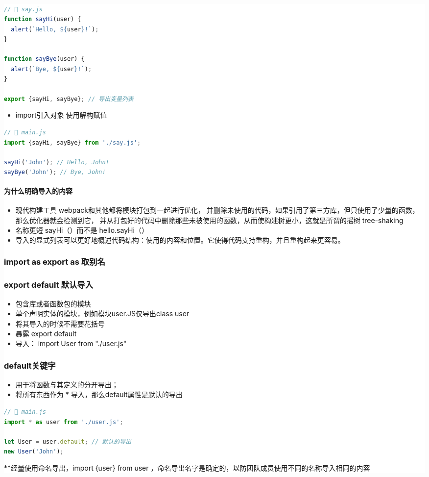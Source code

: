 ```javascript
// 📁 say.js
function sayHi(user) {
  alert(`Hello, ${user}!`);
}

function sayBye(user) {
  alert(`Bye, ${user}!`);
}

export {sayHi, sayBye}; // 导出变量列表
```

* import引入对象 使用解构赋值

```javascript
// 📁 main.js
import {sayHi, sayBye} from './say.js';

sayHi('John'); // Hello, John!
sayBye('John'); // Bye, John!
```

#### 为什么明确导入的内容

* 现代构建工具 webpack和其他都将模块打包到一起进行优化， 并删除未使用的代码，如果引用了第三方库，但只使用了少量的函数，那么优化器就会检测到它， 并从打包好的代码中删除那些未被使用的函数，从而使构建树更小，这就是所谓的摇树 tree-shaking
* 名称更短 sayHi（）而不是 hello.sayHi（）
* 导入的显式列表可以更好地概述代码结构：使用的内容和位置。它使得代码支持重构，并且重构起来更容易。

### import as export as 取别名

### export default 默认导入

* 包含库或者函数包的模块
* 单个声明实体的模块，例如模块user.JS仅导出class user
* 将其导入的时候不需要花括号
* 暴露 export default
* 导入： import User from "./user.js"

### default关键字

* 用于将函数与其定义的分开导出；
* 将所有东西作为 * 导入，那么default属性是默认的导出

```javascript
// 📁 main.js
import * as user from './user.js';

let User = user.default; // 默认的导出
new User('John');
```

**经量使用命名导出，import {user} from user ，命名导出名字是确定的，以防团队成员使用不同的名称导入相同的内容
